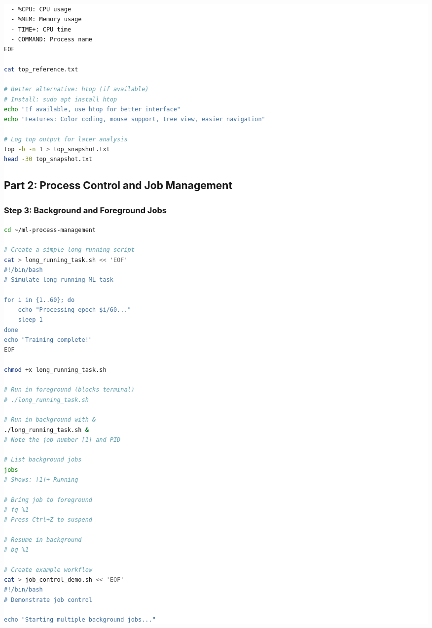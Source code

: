 ```bash
  - %CPU: CPU usage
  - %MEM: Memory usage
  - TIME+: CPU time
  - COMMAND: Process name
EOF

cat top_reference.txt

# Better alternative: htop (if available)
# Install: sudo apt install htop
echo "If available, use htop for better interface"
echo "Features: Color coding, mouse support, tree view, easier navigation"

# Log top output for later analysis
top -b -n 1 > top_snapshot.txt
head -30 top_snapshot.txt
```

## Part 2: Process Control and Job Management

### Step 3: Background and Foreground Jobs

```bash
cd ~/ml-process-management

# Create a simple long-running script
cat > long_running_task.sh << 'EOF'
#!/bin/bash
# Simulate long-running ML task

for i in {1..60}; do
    echo "Processing epoch $i/60..."
    sleep 1
done
echo "Training complete!"
EOF

chmod +x long_running_task.sh

# Run in foreground (blocks terminal)
# ./long_running_task.sh

# Run in background with &
./long_running_task.sh &
# Note the job number [1] and PID

# List background jobs
jobs
# Shows: [1]+ Running

# Bring job to foreground
# fg %1
# Press Ctrl+Z to suspend

# Resume in background
# bg %1

# Create example workflow
cat > job_control_demo.sh << 'EOF'
#!/bin/bash
# Demonstrate job control

echo "Starting multiple background jobs..."
```